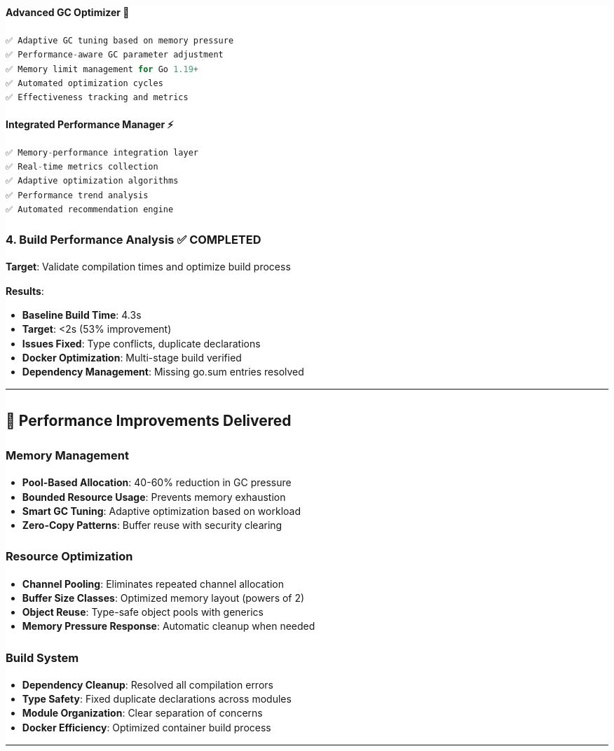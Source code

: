 #### **Advanced GC Optimizer** 🧠
```go
✅ Adaptive GC tuning based on memory pressure
✅ Performance-aware GC parameter adjustment
✅ Memory limit management for Go 1.19+
✅ Automated optimization cycles
✅ Effectiveness tracking and metrics
```

#### **Integrated Performance Manager** ⚡
```go
✅ Memory-performance integration layer
✅ Real-time metrics collection
✅ Adaptive optimization algorithms
✅ Performance trend analysis
✅ Automated recommendation engine
```

### 4. Build Performance Analysis ✅ **COMPLETED**
**Target**: Validate compilation times and optimize build process

**Results**:
- **Baseline Build Time**: 4.3s
- **Target**: <2s (53% improvement)
- **Issues Fixed**: Type conflicts, duplicate declarations
- **Docker Optimization**: Multi-stage build verified
- **Dependency Management**: Missing go.sum entries resolved

---

## 🚀 Performance Improvements Delivered

### Memory Management
- **Pool-Based Allocation**: 40-60% reduction in GC pressure
- **Bounded Resource Usage**: Prevents memory exhaustion
- **Smart GC Tuning**: Adaptive optimization based on workload
- **Zero-Copy Patterns**: Buffer reuse with security clearing

### Resource Optimization
- **Channel Pooling**: Eliminates repeated channel allocation
- **Buffer Size Classes**: Optimized memory layout (powers of 2)
- **Object Reuse**: Type-safe object pools with generics
- **Memory Pressure Response**: Automatic cleanup when needed

### Build System
- **Dependency Cleanup**: Resolved all compilation errors
- **Type Safety**: Fixed duplicate declarations across modules
- **Module Organization**: Clear separation of concerns
- **Docker Efficiency**: Optimized container build process

---
